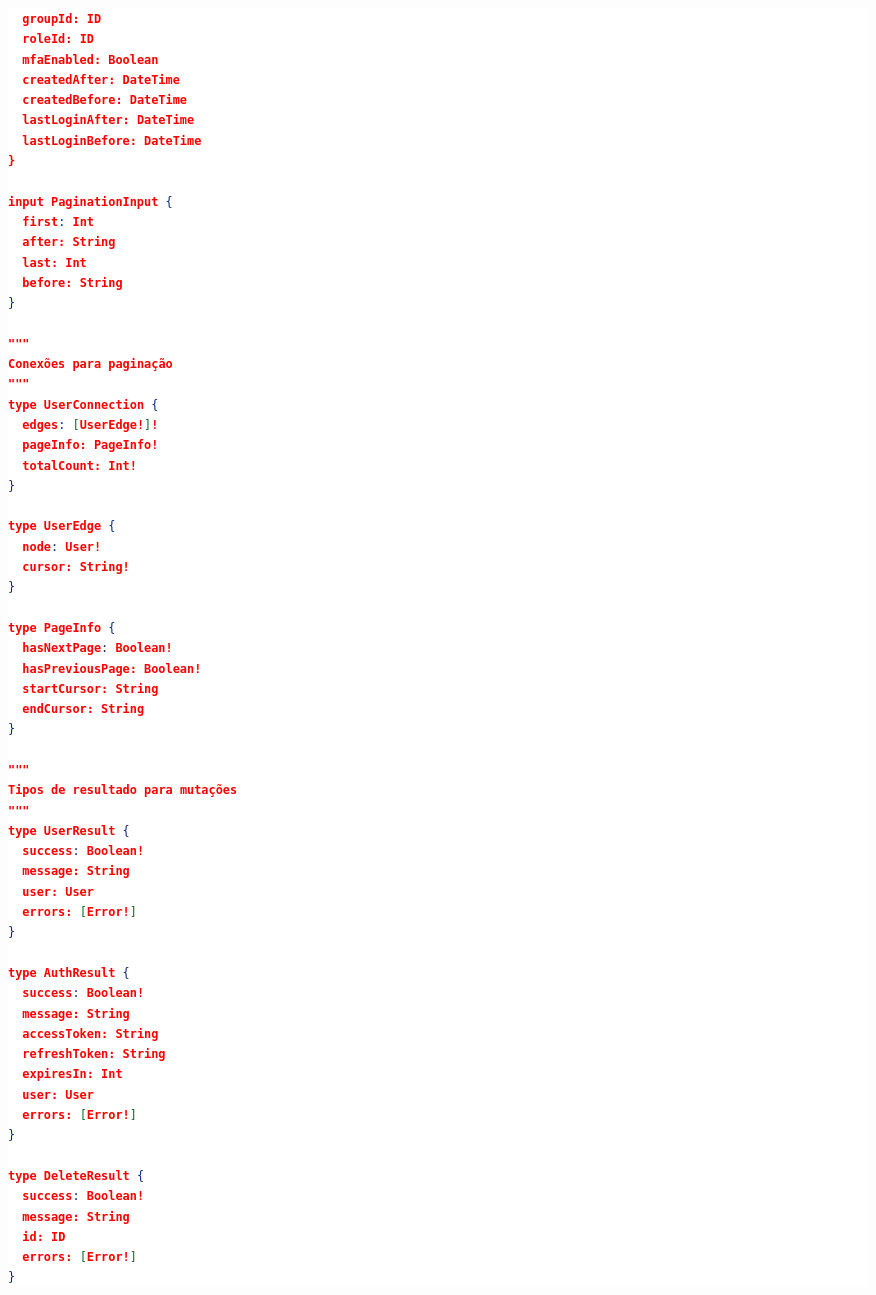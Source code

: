 ```json
  groupId: ID
  roleId: ID
  mfaEnabled: Boolean
  createdAfter: DateTime
  createdBefore: DateTime
  lastLoginAfter: DateTime
  lastLoginBefore: DateTime
}

input PaginationInput {
  first: Int
  after: String
  last: Int
  before: String
}

"""
Conexões para paginação
"""
type UserConnection {
  edges: [UserEdge!]!
  pageInfo: PageInfo!
  totalCount: Int!
}

type UserEdge {
  node: User!
  cursor: String!
}

type PageInfo {
  hasNextPage: Boolean!
  hasPreviousPage: Boolean!
  startCursor: String
  endCursor: String
}

"""
Tipos de resultado para mutações
"""
type UserResult {
  success: Boolean!
  message: String
  user: User
  errors: [Error!]
}

type AuthResult {
  success: Boolean!
  message: String
  accessToken: String
  refreshToken: String
  expiresIn: Int
  user: User
  errors: [Error!]
}

type DeleteResult {
  success: Boolean!
  message: String
  id: ID
  errors: [Error!]
}
```
